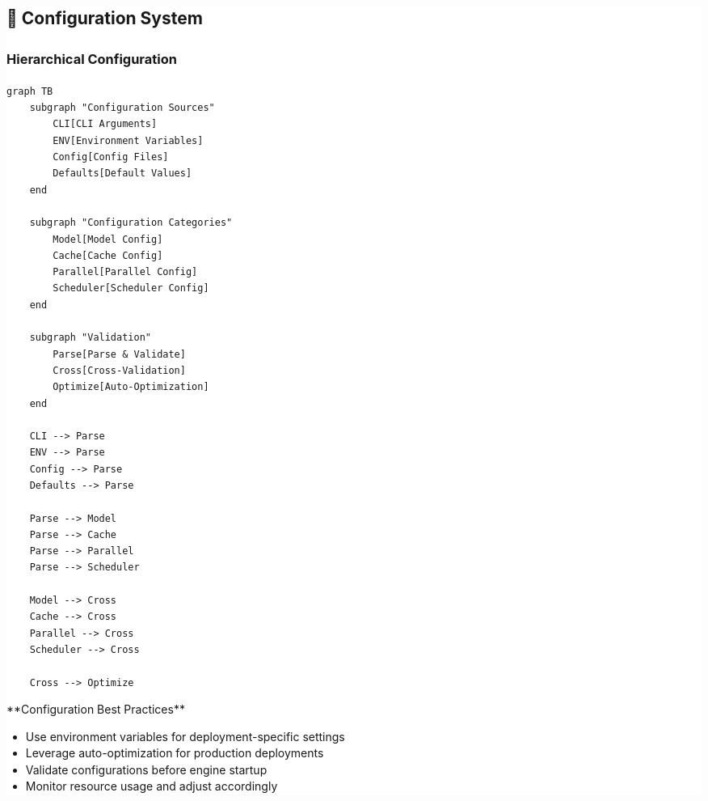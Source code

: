 ## 🔧 Configuration System

### Hierarchical Configuration

```mermaid
graph TB
    subgraph "Configuration Sources"
        CLI[CLI Arguments]
        ENV[Environment Variables]
        Config[Config Files]
        Defaults[Default Values]
    end
    
    subgraph "Configuration Categories"
        Model[Model Config]
        Cache[Cache Config]
        Parallel[Parallel Config]
        Scheduler[Scheduler Config]
    end
    
    subgraph "Validation"
        Parse[Parse & Validate]
        Cross[Cross-Validation]
        Optimize[Auto-Optimization]
    end
    
    CLI --> Parse
    ENV --> Parse
    Config --> Parse
    Defaults --> Parse
    
    Parse --> Model
    Parse --> Cache
    Parse --> Parallel
    Parse --> Scheduler
    
    Model --> Cross
    Cache --> Cross
    Parallel --> Cross
    Scheduler --> Cross
    
    Cross --> Optimize
```

<Aside type="tip">
  **Configuration Best Practices**
  
  - Use environment variables for deployment-specific settings
  - Leverage auto-optimization for production deployments  
  - Validate configurations before engine startup
  - Monitor resource usage and adjust accordingly
</Aside>

